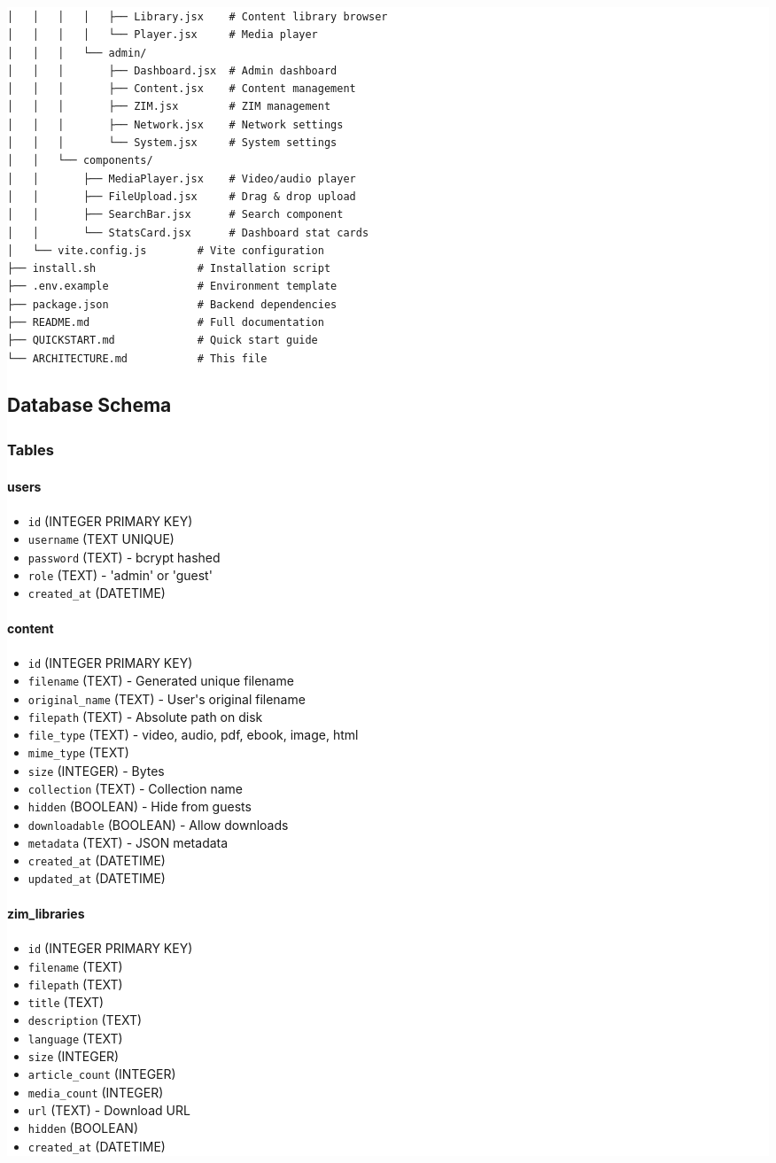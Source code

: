 ```
│   │   │   │   ├── Library.jsx    # Content library browser
│   │   │   │   └── Player.jsx     # Media player
│   │   │   └── admin/
│   │   │       ├── Dashboard.jsx  # Admin dashboard
│   │   │       ├── Content.jsx    # Content management
│   │   │       ├── ZIM.jsx        # ZIM management
│   │   │       ├── Network.jsx    # Network settings
│   │   │       └── System.jsx     # System settings
│   │   └── components/
│   │       ├── MediaPlayer.jsx    # Video/audio player
│   │       ├── FileUpload.jsx     # Drag & drop upload
│   │       ├── SearchBar.jsx      # Search component
│   │       └── StatsCard.jsx      # Dashboard stat cards
│   └── vite.config.js        # Vite configuration
├── install.sh                # Installation script
├── .env.example              # Environment template
├── package.json              # Backend dependencies
├── README.md                 # Full documentation
├── QUICKSTART.md             # Quick start guide
└── ARCHITECTURE.md           # This file
```

## Database Schema

### Tables

#### users
- `id` (INTEGER PRIMARY KEY)
- `username` (TEXT UNIQUE)
- `password` (TEXT) - bcrypt hashed
- `role` (TEXT) - 'admin' or 'guest'
- `created_at` (DATETIME)

#### content
- `id` (INTEGER PRIMARY KEY)
- `filename` (TEXT) - Generated unique filename
- `original_name` (TEXT) - User's original filename
- `filepath` (TEXT) - Absolute path on disk
- `file_type` (TEXT) - video, audio, pdf, ebook, image, html
- `mime_type` (TEXT)
- `size` (INTEGER) - Bytes
- `collection` (TEXT) - Collection name
- `hidden` (BOOLEAN) - Hide from guests
- `downloadable` (BOOLEAN) - Allow downloads
- `metadata` (TEXT) - JSON metadata
- `created_at` (DATETIME)
- `updated_at` (DATETIME)

#### zim_libraries
- `id` (INTEGER PRIMARY KEY)
- `filename` (TEXT)
- `filepath` (TEXT)
- `title` (TEXT)
- `description` (TEXT)
- `language` (TEXT)
- `size` (INTEGER)
- `article_count` (INTEGER)
- `media_count` (INTEGER)
- `url` (TEXT) - Download URL
- `hidden` (BOOLEAN)
- `created_at` (DATETIME)
